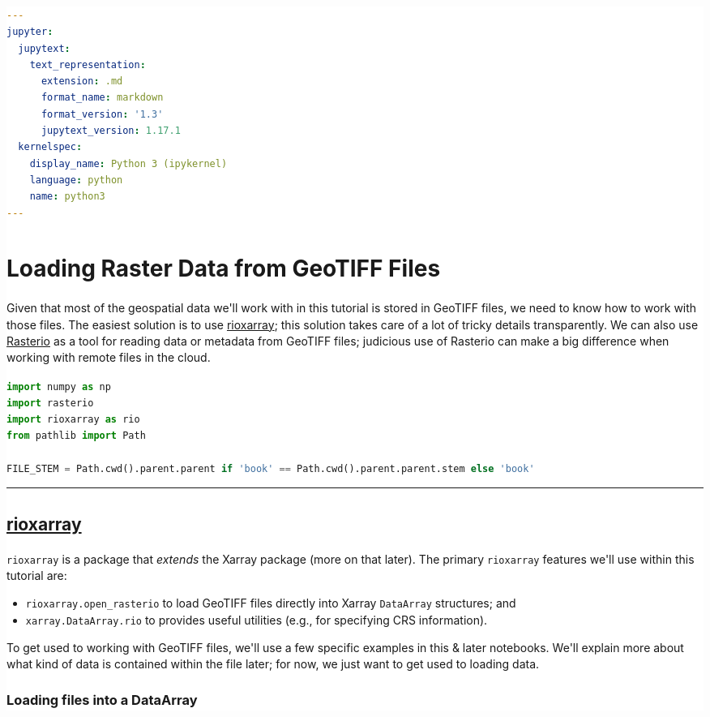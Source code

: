 ```yaml
---
jupyter:
  jupytext:
    text_representation:
      extension: .md
      format_name: markdown
      format_version: '1.3'
      jupytext_version: 1.17.1
  kernelspec:
    display_name: Python 3 (ipykernel)
    language: python
    name: python3
---
```


# Loading Raster Data from GeoTIFF Files


Given that most of the geospatial data we'll work with in this tutorial is stored in GeoTIFF files, we need to know how to work with those files. The easiest solution is to use [rioxarray](https://corteva.github.io/rioxarray/html/index.html); this solution takes care of a lot of tricky details transparently. We can also use [Rasterio](https://rasterio.readthedocs.io/en/stable) as a tool for reading data or metadata from GeoTIFF files; judicious use of Rasterio can make a big difference when working with remote files in the cloud.


```python jupyter={"source_hidden": true}
import numpy as np
import rasterio
import rioxarray as rio
from pathlib import Path

FILE_STEM = Path.cwd().parent.parent if 'book' == Path.cwd().parent.parent.stem else 'book'
```

---


## [rioxarray](https://corteva.github.io/rioxarray/html/index.html)


`rioxarray` is a package that *extends* the Xarray package (more on that later). The primary `rioxarray` features we'll use within this tutorial are:
+ `rioxarray.open_rasterio` to load GeoTIFF files directly into Xarray `DataArray` structures; and
+ `xarray.DataArray.rio` to provides useful utilities (e.g., for specifying CRS information).

To get used to working with GeoTIFF files, we'll use a few specific examples in this & later notebooks. We'll explain more about what kind of data is contained within the file later; for now, we just want to get used to loading data.


### Loading files into a DataArray
